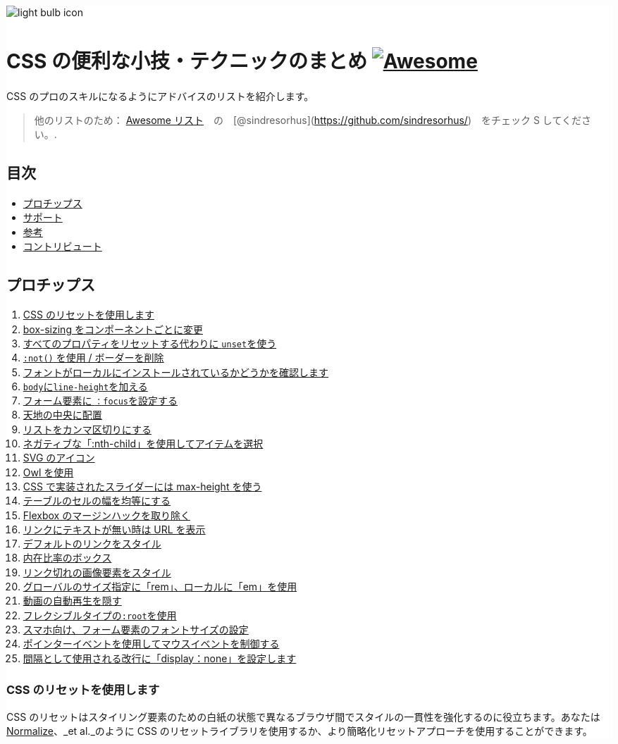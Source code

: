 ![light bulb icon](https://rawgit.com/AllThingsSmitty/css-protips/master/media/logo.svg)

# CSS の便利な小技・テクニックのまとめ [![Awesome](https://cdn.rawgit.com/sindresorhus/awesome/d7305f38d29fed78fa85652e3a63e154dd8e8829/media/badge.svg)](https://github.com/sindresorhus/awesome)

CSS のプロのスキルになるようにアドバイスのリストを紹介します。

> 他のリストのため： [Awesome リスト](https://github.com/sindresorhus/awesome/)　の　<span class="citation" data-cites="sindresorhus">\[@sindresorhus\]</span>(https://github.com/sindresorhus/)　をチェック S してください。.

## 目次

- [プロチップス](#protips)
- [サポート](#soutien)
- [参考](#references)
- [コントリビュート](../../CONTRIBUTING.md)

## プロチップス

1.  [CSS のリセットを使用します](#use-a-css-reset)
2.  [box-sizing をコンポーネントごとに変更](#inherit-box-sizing)
3.  [すべてのプロパティをリセットする代わりに `unset`を使う](#use-unset-instead-of-resetting-all-properties)
4.  [`:not()` を使用 / ボーダーを削除](#use-not-to-applyunapply-borders-on-navigation)
5.  [フォントがローカルにインストールされているかどうかを確認します](#check-if-font-is-installed-locally)
6.  [`body`に`line-height`を加える](#add-line-height-to-body)
7.  [フォーム要素に `：focus`を設定する](#set-focus-for-form-elements)
8.  [天地の中央に配置](#vertically-center-anything)
9.  [リストをカンマ区切りにする](#comma-separated-lists)
10. [ネガティブな「:nth-child」を使用してアイテムを選択](#select-items-using-negative-nth-child)
11. [SVG のアイコン](#use-svg-for-icons)
12. [Owl を使用](#use-the-lobotomized-owl-selector)
13. [CSS で実装されたスライダーには max-height を使う](#use-max-height-for-pure-css-sliders)
14. [テーブルのセルの幅を均等にする](#equal-width-table-cells)
15. [Flexbox のマージンハックを取り除く](#get-rid-of-margin-hacks-with-flexbox)
16. [リンクにテキストが無い時は URL を表示](#use-attribute-selectors-with-empty-links)
17. [デフォルトのリンクをスタイル](#style-default-links)
18. [内在比率のボックス](#intrinsic-ratio-boxes)
19. [リンク切れの画像要素をスタイル](#style-broken-images)
20. [グローバルのサイズ指定に「rem」、ローカルに「em」を使用](#use-rem-for-global-sizing-use-em-for-local-sizing)
21. [動画の自動再生を隠す](#hide-autoplay-videos-that-arent-muted)
22. [フレクシブルタイプの`:root`を使用](#use-root-for-flexible-type)
23. [スマホ向け、フォーム要素のフォントサイズの設定](#set-font-size-on-form-elements-for-a-better-mobile-experience)
24. [ポインターイベントを使用してマウスイベントを制御する](#use-pointer-events-to-control-mouse-events)
25. [間隔として使用される改行に「display：none」を設定します](#set-display-none-on-line-breaks-being-used-as-spacing)

### CSS のリセットを使用します

CSS のリセットはスタイリング要素のための白紙の状態で異なるブラウザ間でスタイルの一貫性を強化するのに役立ちます。あなたは[Normalize](http://necolas.github.io/normalize.css/)、\_et al.\_のように CSS のリセットライブラリを使用するか、より簡略化リセットアプローチを使用することができます。
